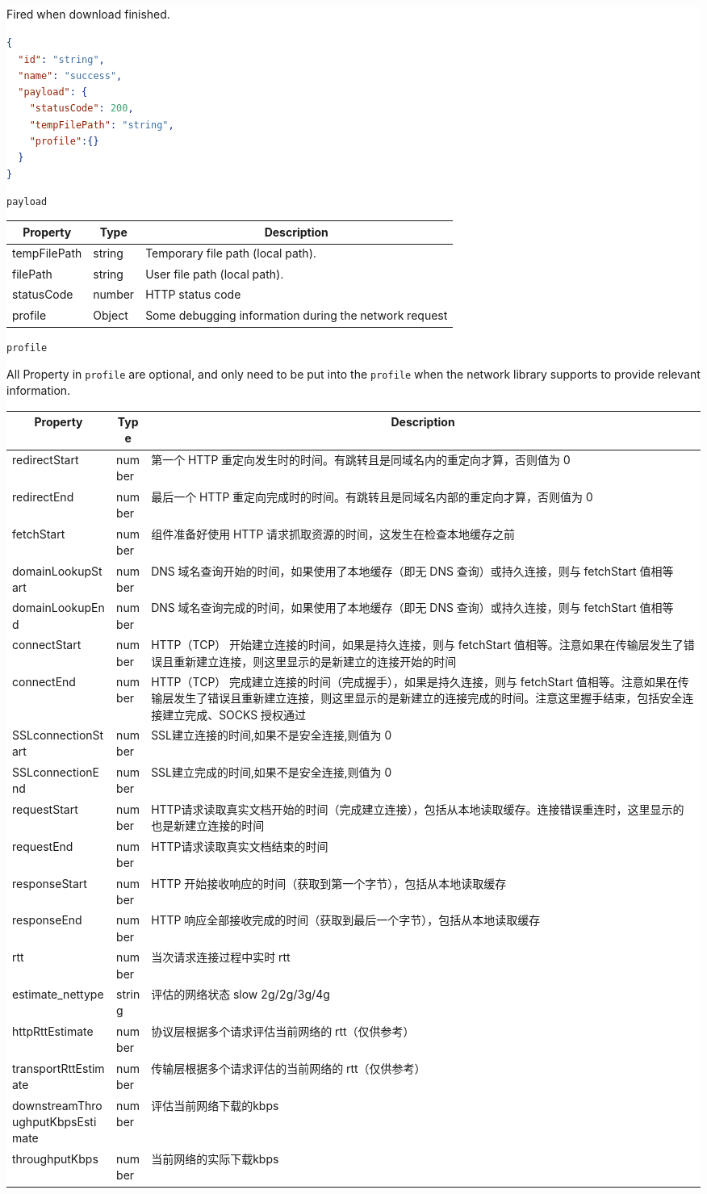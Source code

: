 Fired when download finished.

```json
{
  "id": "string",
  "name": "success",
  "payload": {
    "statusCode": 200,
    "tempFilePath": "string",
    "profile":{}
  }
}
```

`payload`

|   Property   |  Type  |                      Description                      |
| ------------ | ------ | ----------------------------------------------------- |
| tempFilePath | string | Temporary file path (local path).                     |
| filePath     | string | User file path (local path).                          |
| statusCode   | number | HTTP status code                                      |
| profile      | Object | Some debugging information during the network request |


`profile`

All Property in `profile` are optional, and only need to be put into the `profile` when the network library supports to provide relevant information. 

|             Property             |  Type   |                                                    Description                                                     |
| -------------------------------- | ------- | ------------------------------------------------------------------------------------------------------------------ |
| redirectStart                    | number  | 第一个 HTTP 重定向发生时的时间。有跳转且是同域名内的重定向才算，否则值为 0                                         |
| redirectEnd                      | number  | 最后一个 HTTP 重定向完成时的时间。有跳转且是同域名内部的重定向才算，否则值为 0                                     |
| fetchStart                       | number  | 组件准备好使用 HTTP 请求抓取资源的时间，这发生在检查本地缓存之前                                                   |
| domainLookupStart                | number  | DNS 域名查询开始的时间，如果使用了本地缓存（即无 DNS 查询）或持久连接，则与 fetchStart 值相等                      |
| domainLookupEnd                  | number  | DNS 域名查询完成的时间，如果使用了本地缓存（即无 DNS 查询）或持久连接，则与 fetchStart 值相等                      |
| connectStart                     | number  | HTTP（TCP） 开始建立连接的时间，如果是持久连接，则与 fetchStart 值相等。注意如果在传输层发生了错误且重新建立连接，则这里显示的是新建立的连接开始的时间                                                                     |
| connectEnd                       | number  | HTTP（TCP） 完成建立连接的时间（完成握手），如果是持久连接，则与 fetchStart 值相等。注意如果在传输层发生了错误且重新建立连接，则这里显示的是新建立的连接完成的时间。注意这里握手结束，包括安全连接建立完成、SOCKS 授权通过 |
| SSLconnectionStart               | number  | SSL建立连接的时间,如果不是安全连接,则值为 0                                                                        |
| SSLconnectionEnd                 | number  | SSL建立完成的时间,如果不是安全连接,则值为 0                                                                        |
| requestStart                     | number  | HTTP请求读取真实文档开始的时间（完成建立连接），包括从本地读取缓存。连接错误重连时，这里显示的也是新建立连接的时间 |
| requestEnd                       | number  | HTTP请求读取真实文档结束的时间                                                                                     |
| responseStart                    | number  | HTTP 开始接收响应的时间（获取到第一个字节），包括从本地读取缓存                                                    |
| responseEnd                      | number  | HTTP 响应全部接收完成的时间（获取到最后一个字节），包括从本地读取缓存                                              |
| rtt                              | number  | 当次请求连接过程中实时 rtt                                                                                         |
| estimate_nettype                 | string  | 评估的网络状态 slow 2g/2g/3g/4g                                                                                    |
| httpRttEstimate                  | number  | 协议层根据多个请求评估当前网络的 rtt（仅供参考）                                                                   |
| transportRttEstimate             | number  | 传输层根据多个请求评估的当前网络的 rtt（仅供参考）                                                                 |
| downstreamThroughputKbpsEstimate | number  | 评估当前网络下载的kbps                                                                                             |
| throughputKbps                   | number  | 当前网络的实际下载kbps                                                                                             |